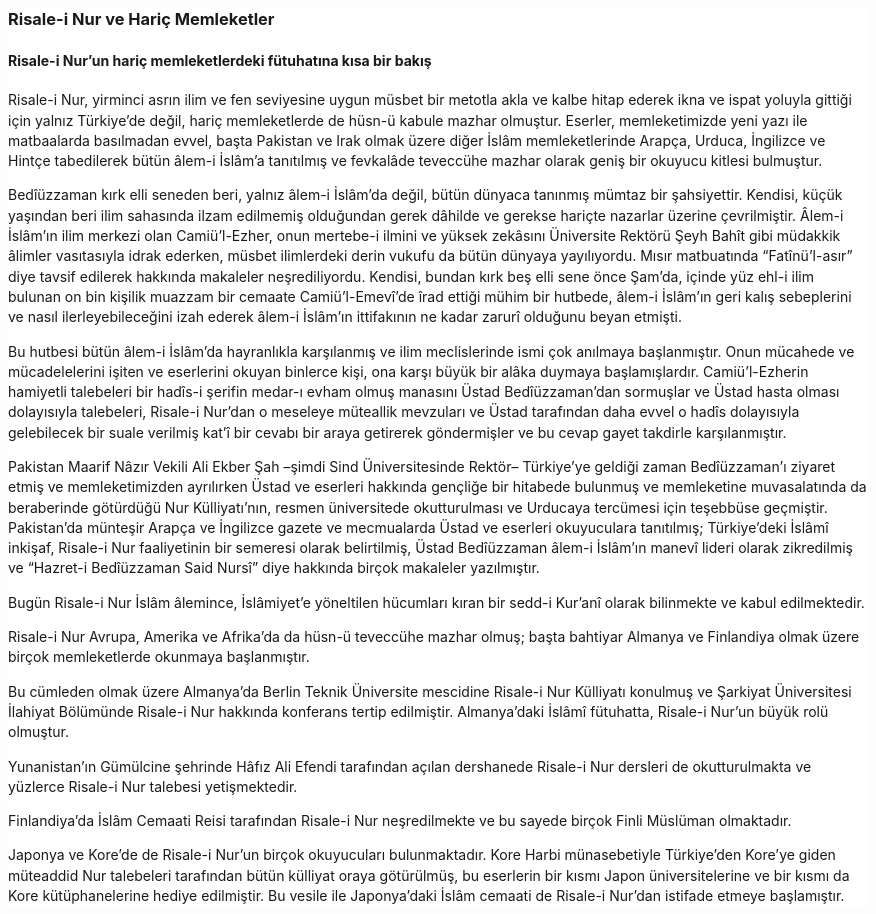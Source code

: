 ### Risale-i Nur ve Hariç Memleketler
#### Risale-i Nur’un hariç memleketlerdeki fütuhatına kısa bir bakış
Risale-i Nur, yirminci asrın ilim ve fen seviyesine uygun müsbet bir metotla akla ve kalbe hitap ederek ikna ve ispat yoluyla gittiği için yalnız Türkiye’de değil, hariç memleketlerde de hüsn-ü kabule mazhar olmuştur. Eserler, memleketimizde yeni yazı ile matbaalarda basılmadan evvel, başta Pakistan ve Irak olmak üzere diğer İslâm memleketlerinde Arapça, Urduca, İngilizce ve Hintçe tabedilerek bütün âlem-i İslâm’a tanıtılmış ve fevkalâde teveccühe mazhar olarak geniş bir okuyucu kitlesi bulmuştur.

Bedîüzzaman kırk elli seneden beri, yalnız âlem-i İslâm’da değil, bütün dünyaca tanınmış mümtaz bir şahsiyettir. Kendisi, küçük yaşından beri ilim sahasında ilzam edilmemiş olduğundan gerek dâhilde ve gerekse hariçte nazarlar üzerine çevrilmiştir. Âlem-i İslâm’ın ilim merkezi olan Camiü’l-Ezher, onun mertebe-i ilmini ve yüksek zekâsını Üniversite Rektörü Şeyh Bahît gibi müdakkik âlimler vasıtasıyla idrak ederken, müsbet ilimlerdeki derin vukufu da bütün dünyaya yayılıyordu. Mısır matbuatında “Fatînü’l-asır” diye tavsif edilerek hakkında makaleler neşrediliyordu. Kendisi, bundan kırk beş elli sene önce Şam’da, içinde yüz ehl-i ilim bulunan on bin kişilik muazzam bir cemaate Camiü’l-Emevî’de îrad ettiği mühim bir hutbede, âlem-i İslâm’ın geri kalış sebeplerini ve nasıl ilerleyebileceğini izah ederek âlem-i İslâm’ın ittifakının ne kadar zarurî olduğunu beyan etmişti.

Bu hutbesi bütün âlem-i İslâm’da hayranlıkla karşılanmış ve ilim meclislerinde ismi çok anılmaya başlanmıştır. Onun mücahede ve mücadelelerini işiten ve eserlerini okuyan binlerce kişi, ona karşı büyük bir alâka duymaya başlamışlardır. Camiü’l-Ezherin hamiyetli talebeleri bir hadîs-i şerifin medar-ı evham olmuş manasını Üstad Bedîüzzaman’dan sormuşlar ve Üstad hasta olması dolayısıyla talebeleri, Risale-i Nur’dan o meseleye müteallik mevzuları ve Üstad tarafından daha evvel o hadîs dolayısıyla gelebilecek bir suale verilmiş kat’î bir cevabı bir araya getirerek göndermişler ve bu cevap gayet takdirle karşılanmıştır.

Pakistan Maarif Nâzır Vekili Ali Ekber Şah –şimdi Sind Üniversitesinde Rektör– Türkiye’ye geldiği zaman Bedîüzzaman’ı ziyaret etmiş ve memleketimizden ayrılırken Üstad ve eserleri hakkında gençliğe bir hitabede bulunmuş ve memleketine muvasalatında da beraberinde götürdüğü Nur Külliyatı’nın, resmen üniversitede okutturulması ve Urducaya tercümesi için teşebbüse geçmiştir. Pakistan’da münteşir Arapça ve İngilizce gazete ve mecmualarda Üstad ve eserleri okuyuculara tanıtılmış; Türkiye’deki İslâmî inkişaf, Risale-i Nur faaliyetinin bir semeresi olarak belirtilmiş, Üstad Bedîüzzaman âlem-i İslâm’ın manevî lideri olarak zikredilmiş ve “Hazret-i Bedîüzzaman Said Nursî” diye hakkında birçok makaleler yazılmıştır.

Bugün Risale-i Nur İslâm âlemince, İslâmiyet’e yöneltilen hücumları kıran bir sedd-i Kur’anî olarak bilinmekte ve kabul edilmektedir.

Risale-i Nur Avrupa, Amerika ve Afrika’da da hüsn-ü teveccühe mazhar olmuş; başta bahtiyar Almanya ve Finlandiya olmak üzere birçok memleketlerde okunmaya başlanmıştır.

Bu cümleden olmak üzere Almanya’da Berlin Teknik Üniversite mescidine Risale-i Nur Külliyatı konulmuş ve Şarkiyat Üniversitesi İlahiyat Bölümünde Risale-i Nur hakkında konferans tertip edilmiştir. Almanya’daki İslâmî fütuhatta, Risale-i Nur’un büyük rolü olmuştur.

Yunanistan’ın Gümülcine şehrinde Hâfız Ali Efendi tarafından açılan dershanede Risale-i Nur dersleri de okutturulmakta ve yüzlerce Risale-i Nur talebesi yetişmektedir.

Finlandiya’da İslâm Cemaati Reisi tarafından Risale-i Nur neşredilmekte ve bu sayede birçok Finli Müslüman olmaktadır.

Japonya ve Kore’de de Risale-i Nur’un birçok okuyucuları bulunmaktadır. Kore Harbi münasebetiyle Türkiye’den Kore’ye giden müteaddid Nur talebeleri tarafından bütün külliyat oraya götürülmüş, bu eserlerin bir kısmı Japon üniversitelerine ve bir kısmı da Kore kütüphanelerine hediye edilmiştir. Bu vesile ile Japonya’daki İslâm cemaati de Risale-i Nur’dan istifade etmeye başlamıştır.
